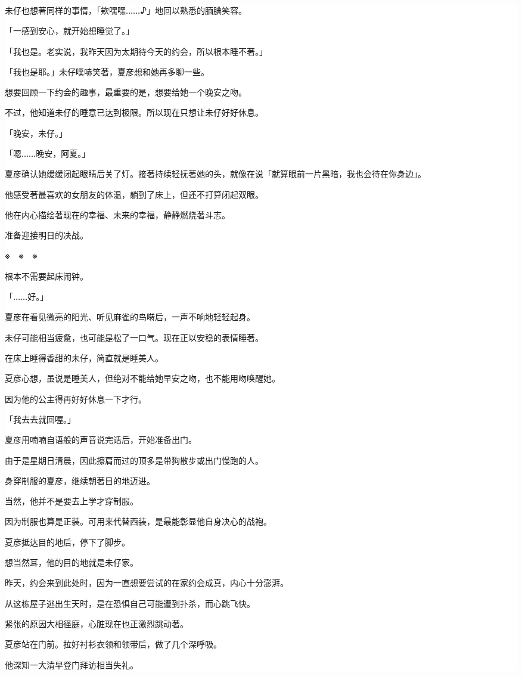 未仔也想著同样的事情，「欸嘿嘿……♪」地回以熟悉的腼腆笑容。

「一感到安心，就开始想睡觉了。」

「我也是。老实说，我昨天因为太期待今天的约会，所以根本睡不著。」

「我也是耶。」未仔噗哧笑著，夏彦想和她再多聊一些。

想要回顾一下约会的趣事，最重要的是，想要给她一个晚安之吻。

不过，他知道未仔的睡意已达到极限。所以现在只想让未仔好好休息。

「晚安，未仔。」

「嗯……晚安，阿夏。」

夏彦确认她缓缓闭起眼睛后关了灯。接著持续轻抚著她的头，就像在说「就算眼前一片黑暗，我也会待在你身边」。

他感受著最喜欢的女朋友的体温，躺到了床上，但还不打算闭起双眼。

他在内心描绘著现在的幸福、未来的幸福，静静燃烧著斗志。

准备迎接明日的决战。

※　※　※

根本不需要起床闹钟。

「……好。」

夏彦在看见微亮的阳光、听见麻雀的鸟啭后，一声不响地轻轻起身。

未仔可能相当疲惫，也可能是松了一口气。现在正以安稳的表情睡著。

在床上睡得香甜的未仔，简直就是睡美人。

夏彦心想，虽说是睡美人，但绝对不能给她早安之吻，也不能用吻唤醒她。

因为他的公主得再好好休息一下才行。

「我去去就回喔。」

夏彦用喃喃自语般的声音说完话后，开始准备出门。

由于是星期日清晨，因此擦肩而过的顶多是带狗散步或出门慢跑的人。

身穿制服的夏彦，继续朝著目的地迈进。

当然，他并不是要去上学才穿制服。

因为制服也算是正装。可用来代替西装，是最能彰显他自身决心的战袍。

夏彦抵达目的地后，停下了脚步。

想当然耳，他的目的地就是未仔家。

昨天，约会来到此处时，因为一直想要尝试的在家约会成真，内心十分澎湃。

从这栋屋子逃出生天时，是在恐惧自己可能遭到扑杀，而心跳飞快。

紧张的原因大相径庭，心脏现在也正激烈跳动著。

夏彦站在门前。拉好衬衫衣领和领带后，做了几个深呼吸。

他深知一大清早登门拜访相当失礼。

